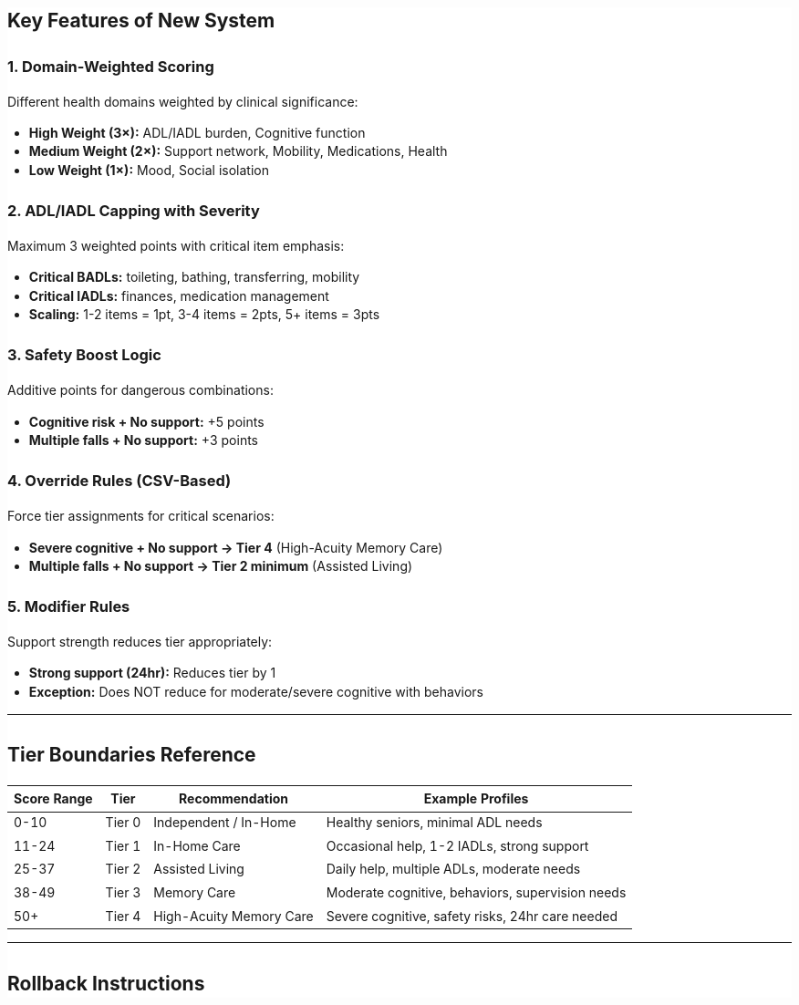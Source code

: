 
## Key Features of New System

### 1. Domain-Weighted Scoring
Different health domains weighted by clinical significance:
- **High Weight (3×):** ADL/IADL burden, Cognitive function
- **Medium Weight (2×):** Support network, Mobility, Medications, Health
- **Low Weight (1×):** Mood, Social isolation

### 2. ADL/IADL Capping with Severity
Maximum 3 weighted points with critical item emphasis:
- **Critical BADLs:** toileting, bathing, transferring, mobility
- **Critical IADLs:** finances, medication management
- **Scaling:** 1-2 items = 1pt, 3-4 items = 2pts, 5+ items = 3pts

### 3. Safety Boost Logic
Additive points for dangerous combinations:
- **Cognitive risk + No support:** +5 points
- **Multiple falls + No support:** +3 points

### 4. Override Rules (CSV-Based)
Force tier assignments for critical scenarios:
- **Severe cognitive + No support → Tier 4** (High-Acuity Memory Care)
- **Multiple falls + No support → Tier 2 minimum** (Assisted Living)

### 5. Modifier Rules
Support strength reduces tier appropriately:
- **Strong support (24hr):** Reduces tier by 1
- **Exception:** Does NOT reduce for moderate/severe cognitive with behaviors

---

## Tier Boundaries Reference

| Score Range | Tier | Recommendation | Example Profiles |
|-------------|------|----------------|------------------|
| 0-10 | Tier 0 | Independent / In-Home | Healthy seniors, minimal ADL needs |
| 11-24 | Tier 1 | In-Home Care | Occasional help, 1-2 IADLs, strong support |
| 25-37 | Tier 2 | Assisted Living | Daily help, multiple ADLs, moderate needs |
| 38-49 | Tier 3 | Memory Care | Moderate cognitive, behaviors, supervision needs |
| 50+ | Tier 4 | High-Acuity Memory Care | Severe cognitive, safety risks, 24hr care needed |

---

## Rollback Instructions
